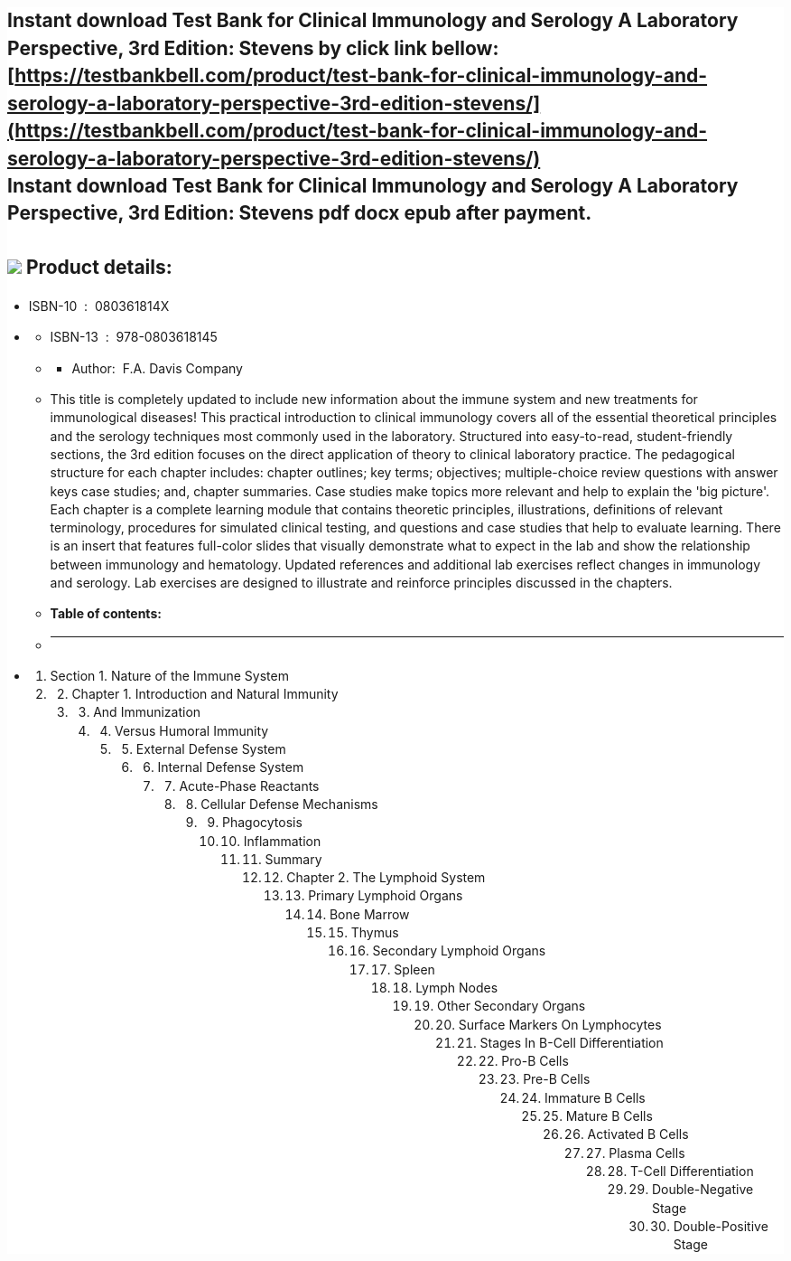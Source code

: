 Instant download **Test Bank for Clinical Immunology and Serology A Laboratory Perspective, 3rd Edition: Stevens** by click link bellow:  
[https://testbankbell.com/product/test-bank-for-clinical-immunology-and-serology-a-laboratory-perspective-3rd-edition-stevens/](https://testbankbell.com/product/test-bank-for-clinical-immunology-and-serology-a-laboratory-perspective-3rd-edition-stevens/)  
**Instant download Test Bank for Clinical Immunology and Serology A Laboratory Perspective, 3rd Edition: Stevens pdf docx epub after payment.**
-----------------------------------------------------------------------------------------------------------------------------------------------


![](https://testbankbell.com/wp-content/uploads/2023/05/51wLf1w2xoL._SY300_2.jpg)
**Product details:**
--------------------


* ISBN-10 ‏ : ‎ 080361814X
* * ISBN-13 ‏ : ‎ 978-0803618145
  * * Author:  F.A. Davis Company
   
  * This title is completely updated to include new information about the immune system and new treatments for immunological diseases! This practical introduction to clinical immunology covers all of the essential theoretical principles and the serology techniques most commonly used in the laboratory. Structured into easy-to-read, student-friendly sections, the 3rd edition focuses on the direct application of theory to clinical laboratory practice. The pedagogical structure for each chapter includes: chapter outlines; key terms; objectives; multiple-choice review questions with answer keys case studies; and, chapter summaries. Case studies make topics more relevant and help to explain the 'big picture'. Each chapter is a complete learning module that contains theoretic principles, illustrations, definitions of relevant terminology, procedures for simulated clinical testing, and questions and case studies that help to evaluate learning. There is an insert that features full-color slides that visually demonstrate what to expect in the lab and show the relationship between immunology and hematology. Updated references and additional lab exercises reflect changes in immunology and serology. Lab exercises are designed to illustrate and reinforce principles discussed in the chapters.
  * **Table of contents:**
  * ----------------------
 
* 1. Section 1. Nature of the Immune System
  2. 2. Chapter 1. Introduction and Natural Immunity
     3. 3. And Immunization
        4. 4. Versus Humoral Immunity
           5. 5. External Defense System
              6. 6. Internal Defense System
                 7. 7. Acute-Phase Reactants
                    8. 8. Cellular Defense Mechanisms
                       9. 9. Phagocytosis
                          10. 10. Inflammation
                              11. 11. Summary
                                  12. 12. Chapter 2. The Lymphoid System
                                      13. 13. Primary Lymphoid Organs
                                          14. 14. Bone Marrow
                                              15. 15. Thymus
                                                  16. 16. Secondary Lymphoid Organs
                                                      17. 17. Spleen
                                                          18. 18. Lymph Nodes
                                                              19. 19. Other Secondary Organs
                                                                  20. 20. Surface Markers On Lymphocytes
                                                                      21. 21. Stages In B-Cell Differentiation
                                                                          22. 22. Pro-B Cells
                                                                              23. 23. Pre-B Cells
                                                                                  24. 24. Immature B Cells
                                                                                      25. 25. Mature B Cells
                                                                                          26. 26. Activated B Cells
                                                                                              27. 27. Plasma Cells
                                                                                                  28. 28. T-Cell Differentiation
                                                                                                      29. 29. Double-Negative Stage
                                                                                                          30. 30. Double-Positive Stage